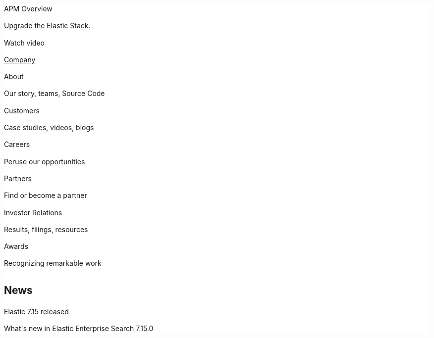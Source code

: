 APM Overview

Upgrade the Elastic Stack.

<a href="https://www.elastic.co/webinars/expert-tips-when-upgrading-elk-stack" class="button stretched-link btn-tertiary"></a>

Watch video

<a href="#" class="jsx-2473504352">Company</a>

<a href="https://www.elastic.co/about/" class="jsx-2388155758 subnav-item grid-1"></a>

About

Our story, teams, Source Code

<a href="https://www.elastic.co/customers" class="jsx-2388155758 subnav-item grid-1"></a>

Customers

Case studies, videos, blogs

<a href="https://www.elastic.co/about/careers/" class="jsx-2388155758 subnav-item grid-1"></a>

Careers

Peruse our opportunities

<a href="https://www.elastic.co/partners/" class="jsx-2388155758 subnav-item grid-1"></a>

Partners

Find or become a partner

<a href="https://ir.elastic.co/" class="jsx-2388155758 subnav-item grid-1"></a>

Investor Relations

Results, filings, resources

<a href="https://www.elastic.co/elasticon/elastic-search-awards" class="jsx-2388155758 subnav-item grid-1"></a>

Awards

Recognizing remarkable work

News
----

<a href="https://www.elastic.co/blog/whats-new-elastic-7-15-0" class="jsx-2388155758 subnav-item grid-1"></a>

Elastic 7.15 released

<a href="https://www.elastic.co/blog/whats-new-elastic-enterprise-search-7-15-0" class="jsx-2388155758 subnav-item grid-1"></a>

What's new in Elastic Enterprise Search 7.15.0

<a href="https://www.elastic.co/blog/whats-new-elastic-observability-7-15-0" class="jsx-2388155758 subnav-item grid-1"></a>
